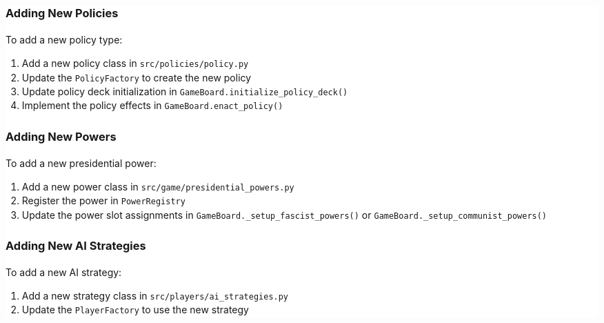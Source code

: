 ### Adding New Policies

To add a new policy type:
1. Add a new policy class in `src/policies/policy.py`
2. Update the `PolicyFactory` to create the new policy
3. Update policy deck initialization in `GameBoard.initialize_policy_deck()`
4. Implement the policy effects in `GameBoard.enact_policy()`

### Adding New Powers

To add a new presidential power:
1. Add a new power class in `src/game/presidential_powers.py`
2. Register the power in `PowerRegistry`
3. Update the power slot assignments in `GameBoard._setup_fascist_powers()` or `GameBoard._setup_communist_powers()`

### Adding New AI Strategies

To add a new AI strategy:
1. Add a new strategy class in `src/players/ai_strategies.py`
2. Update the `PlayerFactory` to use the new strategy
